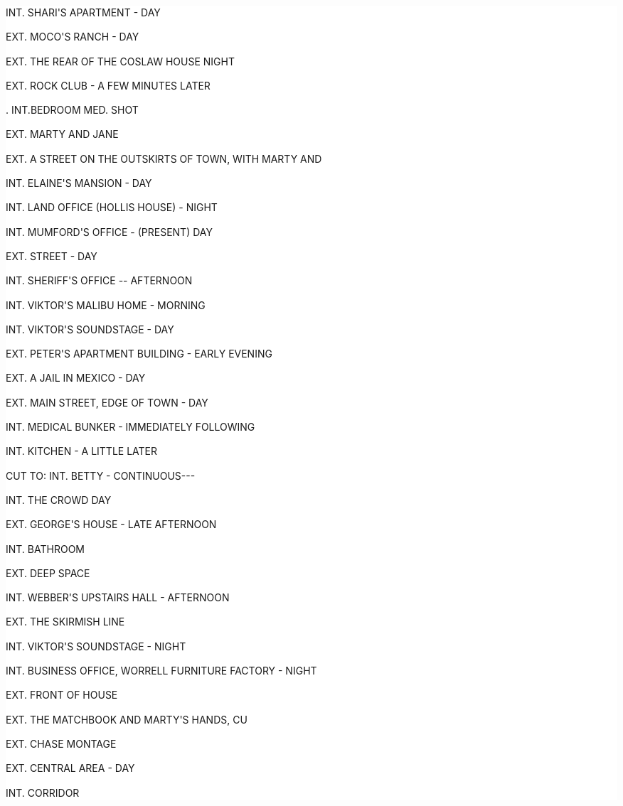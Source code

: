 INT. SHARI'S APARTMENT - DAY

EXT. MOCO'S RANCH - DAY

EXT. THE REAR OF THE COSLAW HOUSE  NIGHT

EXT. ROCK CLUB - A FEW MINUTES LATER

.	INT.BEDROOM  MED. SHOT

EXT. MARTY AND JANE

EXT. A STREET ON THE OUTSKIRTS OF TOWN, WITH MARTY AND

INT. ELAINE'S MANSION - DAY

INT. LAND OFFICE (HOLLIS HOUSE) - NIGHT

INT. MUMFORD'S OFFICE - (PRESENT) DAY

EXT. STREET - DAY

INT. SHERIFF'S OFFICE -- AFTERNOON

INT. VIKTOR'S MALIBU HOME - MORNING

INT. VIKTOR'S SOUNDSTAGE - DAY

EXT. PETER'S APARTMENT BUILDING - EARLY EVENING

EXT. A JAIL IN MEXICO - DAY

EXT. MAIN STREET, EDGE OF TOWN - DAY

INT. MEDICAL BUNKER - IMMEDIATELY FOLLOWING

INT. KITCHEN - A LITTLE LATER

CUT TO: INT. BETTY - CONTINUOUS---

INT. THE CROWD  DAY

EXT. GEORGE'S HOUSE - LATE AFTERNOON

INT. BATHROOM

EXT. DEEP SPACE

INT. WEBBER'S UPSTAIRS HALL - AFTERNOON

EXT. THE SKIRMISH LINE

INT. VIKTOR'S SOUNDSTAGE - NIGHT

INT. BUSINESS OFFICE, WORRELL FURNITURE FACTORY - NIGHT

EXT. FRONT OF HOUSE

EXT. THE MATCHBOOK AND MARTY'S HANDS, CU

EXT. CHASE MONTAGE

EXT. CENTRAL AREA - DAY

INT. CORRIDOR
